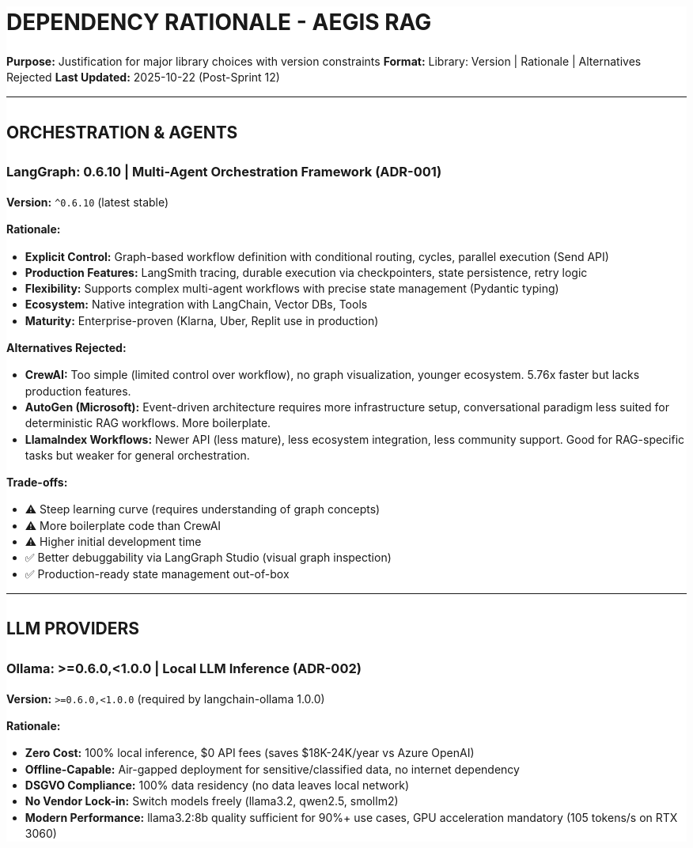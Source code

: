 # DEPENDENCY RATIONALE - AEGIS RAG

**Purpose:** Justification for major library choices with version constraints
**Format:** Library: Version | Rationale | Alternatives Rejected
**Last Updated:** 2025-10-22 (Post-Sprint 12)

---

## ORCHESTRATION & AGENTS

### LangGraph: 0.6.10 | Multi-Agent Orchestration Framework (ADR-001)

**Version:** `^0.6.10` (latest stable)

**Rationale:**
- **Explicit Control:** Graph-based workflow definition with conditional routing, cycles, parallel execution (Send API)
- **Production Features:** LangSmith tracing, durable execution via checkpointers, state persistence, retry logic
- **Flexibility:** Supports complex multi-agent workflows with precise state management (Pydantic typing)
- **Ecosystem:** Native integration with LangChain, Vector DBs, Tools
- **Maturity:** Enterprise-proven (Klarna, Uber, Replit use in production)

**Alternatives Rejected:**
- **CrewAI:** Too simple (limited control over workflow), no graph visualization, younger ecosystem. 5.76x faster but lacks production features.
- **AutoGen (Microsoft):** Event-driven architecture requires more infrastructure setup, conversational paradigm less suited for deterministic RAG workflows. More boilerplate.
- **LlamaIndex Workflows:** Newer API (less mature), less ecosystem integration, less community support. Good for RAG-specific tasks but weaker for general orchestration.

**Trade-offs:**
- ⚠️ Steep learning curve (requires understanding of graph concepts)
- ⚠️ More boilerplate code than CrewAI
- ⚠️ Higher initial development time
- ✅ Better debuggability via LangGraph Studio (visual graph inspection)
- ✅ Production-ready state management out-of-box

---

## LLM PROVIDERS

### Ollama: >=0.6.0,<1.0.0 | Local LLM Inference (ADR-002)

**Version:** `>=0.6.0,<1.0.0` (required by langchain-ollama 1.0.0)

**Rationale:**
- **Zero Cost:** 100% local inference, $0 API fees (saves $18K-24K/year vs Azure OpenAI)
- **Offline-Capable:** Air-gapped deployment for sensitive/classified data, no internet dependency
- **DSGVO Compliance:** 100% data residency (no data leaves local network)
- **No Vendor Lock-in:** Switch models freely (llama3.2, qwen2.5, smollm2)
- **Modern Performance:** llama3.2:8b quality sufficient for 90%+ use cases, GPU acceleration mandatory (105 tokens/s on RTX 3060)
